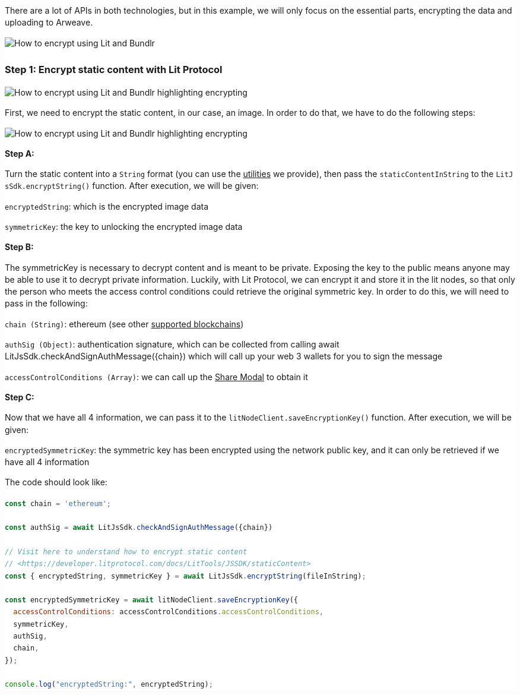 There are a lot of APIs in both technologies, but in this example, we will only focus on the essential parts, encrypting the data and uploading to Arweave.


![How to encrypt using Lit and Bundlr](../../../static/img/lit_encrypt_bundlr.webp)

### Step 1: Encrypt static content with Lit Protocol

![How to encrypt using Lit and Bundlr highlighting encrypting](../../../static/img/lit_encrypt_highlight.webp)

First, we need to encrypt the static content, in our case, an image. In order to do that, we have to do the following steps:

![How to encrypt using Lit and Bundlr highlighting encrypting](../../../static/img/process_of_encrypting_static_content.webp)

**Step A:**

Turn the static content into a `String` format (you can use the [utilities](https://js-sdk.litprotocol.com/modules/lit_node_client_nodejs_src.html) we provide), then pass the `staticContentInString` to the `LitJsSdk.encryptString()` function. After execution, we will be given:

`encryptedString`: which is the encrypted image data

`symmetricKey`: the key to unlocking the encrypted image data

**Step B:**

The symmetricKey is necessary to decrypt content and is meant to be private. Exposing the key to the public means anyone may be able to use it to decrypt private information. Luckily, with Lit Protocol, we can encrypt it and store it in the lit nodes, so that only the person who meets the access control conditions could retrieve the original symmetric key. In order to do this, we will need to pass in the following:

`chain (String)`: ethereum (see other [supported blockchains](/resources/supportedChains))

`authSig (Object)`: authentication signature, which can be collected from calling await LitJsSdk.checkAndSignAuthMessage({chain}) which will call up your web 3 wallets for you to sign the message

`accessControlConditions (Array)`: we can call up the [Share Modal](/ToolsAndExamples/Tools/shareModal) to obtain it

**Step C:**

Now that we have all 4 information, we can pass it to the `litNodeClient.saveEncryptionKey()` function. After execution, we will be given:

`encryptedSymmetricKey`: the symmetric key has been encrypted using the network public key, and it can only be retrieved if we have all 4 information

The code should look like:

```js
const chain = 'ethereum';

const authSig = await LitJsSdk.checkAndSignAuthMessage({chain})

// Visit here to understand how to encrypt static content
// <https://developer.litprotocol.com/docs/LitTools/JSSDK/staticContent>
const { encryptedString, symmetricKey } = await LitJsSdk.encryptString(fileInString);

const encryptedSymmetricKey = await litNodeClient.saveEncryptionKey({
  accessControlConditions: accessControlConditions.accessControlConditions,
  symmetricKey,
  authSig,
  chain,
});

console.log("encryptedString:", encryptedString);
```
